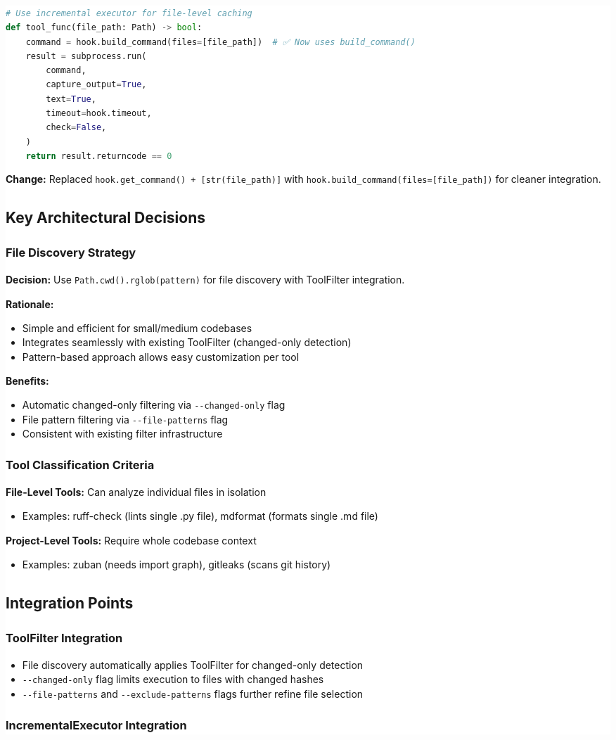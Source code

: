```python
# Use incremental executor for file-level caching
def tool_func(file_path: Path) -> bool:
    command = hook.build_command(files=[file_path])  # ✅ Now uses build_command()
    result = subprocess.run(
        command,
        capture_output=True,
        text=True,
        timeout=hook.timeout,
        check=False,
    )
    return result.returncode == 0
```

**Change:** Replaced `hook.get_command() + [str(file_path)]` with `hook.build_command(files=[file_path])` for cleaner integration.

## Key Architectural Decisions

### File Discovery Strategy

**Decision:** Use `Path.cwd().rglob(pattern)` for file discovery with ToolFilter integration.

**Rationale:**

- Simple and efficient for small/medium codebases
- Integrates seamlessly with existing ToolFilter (changed-only detection)
- Pattern-based approach allows easy customization per tool

**Benefits:**

- Automatic changed-only filtering via `--changed-only` flag
- File pattern filtering via `--file-patterns` flag
- Consistent with existing filter infrastructure

### Tool Classification Criteria

**File-Level Tools:** Can analyze individual files in isolation

- Examples: ruff-check (lints single .py file), mdformat (formats single .md file)

**Project-Level Tools:** Require whole codebase context

- Examples: zuban (needs import graph), gitleaks (scans git history)

## Integration Points

### ToolFilter Integration

- File discovery automatically applies ToolFilter for changed-only detection
- `--changed-only` flag limits execution to files with changed hashes
- `--file-patterns` and `--exclude-patterns` flags further refine file selection

### IncrementalExecutor Integration
